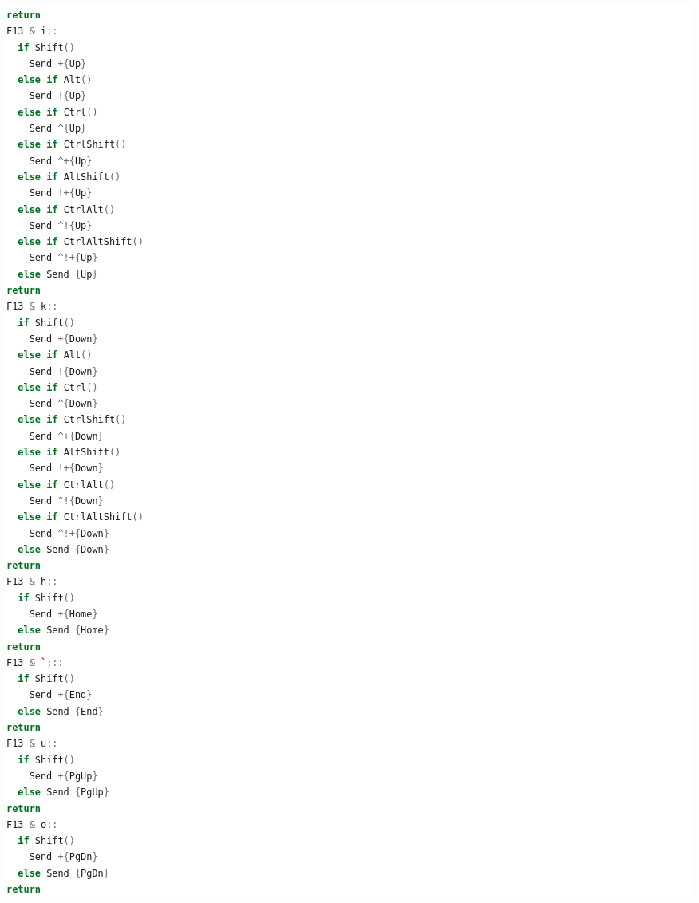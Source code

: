 ```cpp
return
F13 & i::
  if Shift()
    Send +{Up}
  else if Alt()
    Send !{Up}
  else if Ctrl()
    Send ^{Up}
  else if CtrlShift()
    Send ^+{Up}
  else if AltShift()
    Send !+{Up}
  else if CtrlAlt()
    Send ^!{Up}
  else if CtrlAltShift()
    Send ^!+{Up}
  else Send {Up}
return
F13 & k::
  if Shift()
    Send +{Down}
  else if Alt()
    Send !{Down}
  else if Ctrl()
    Send ^{Down}
  else if CtrlShift()
    Send ^+{Down}
  else if AltShift()
    Send !+{Down}
  else if CtrlAlt()
    Send ^!{Down}
  else if CtrlAltShift()
    Send ^!+{Down}
  else Send {Down}
return
F13 & h::
  if Shift()
    Send +{Home}
  else Send {Home}
return
F13 & `;::
  if Shift()
    Send +{End}
  else Send {End}
return
F13 & u::
  if Shift()
    Send +{PgUp}
  else Send {PgUp}
return
F13 & o::
  if Shift()
    Send +{PgDn}
  else Send {PgDn}
return
```
